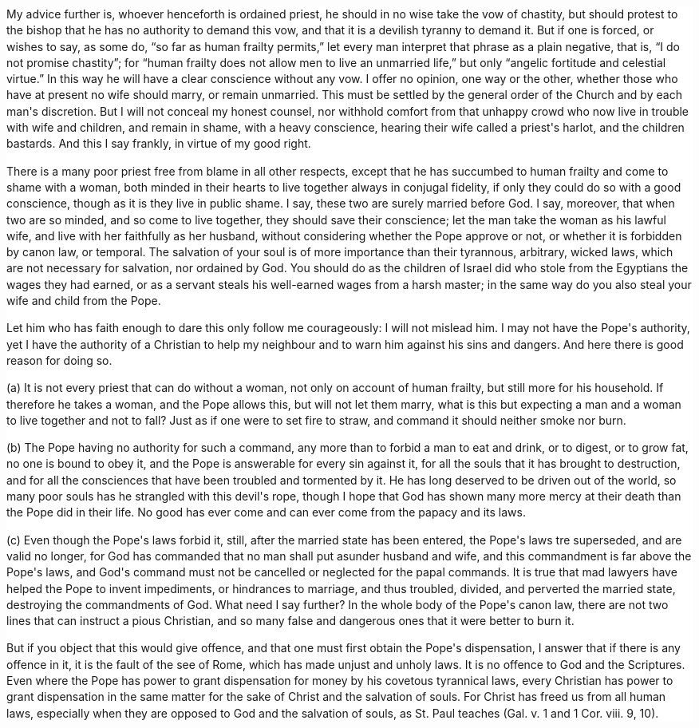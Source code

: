 My advice further is, whoever henceforth is ordained priest, he should in no wise take the vow of chastity, but should protest to the bishop that he has no authority to demand this vow, and that it is a devilish tyranny to demand it. But if one is forced, or wishes to say, as some do, “so far as human frailty permits,” let every man interpret that phrase as a plain negative, that is, “I do not promise chastity”; for “human frailty does not allow men to live an unmarried life,” but only “angelic fortitude and celestial virtue.” In this way he will have a clear conscience without any vow. I offer no opinion, one way or the other, whether those who have at present no wife should marry, or remain unmarried. This must be settled by the general order of the Church and by each man's discretion. But I will not conceal my honest counsel, nor withhold comfort from that unhappy crowd who now live in trouble with wife and children, and remain in shame, with a heavy conscience, hearing their wife called a priest's harlot, and the children bastards. And this I say frankly, in virtue of my good right.

There is a many poor priest free from blame in all other respects, except that he has succumbed to human frailty and come to shame with a woman, both minded in their hearts to live together always in conjugal fidelity, if only they could do so with a good conscience, though as it is they live in public shame. I say, these two are surely married before God. I say, moreover, that when two are so minded, and so come to live together, they should save their conscience; let the man take the woman as his lawful wife, and live with her faithfully as her husband, without considering whether the Pope approve or not, or whether it is forbidden by canon law, or temporal. The salvation of your soul is of more importance than their tyrannous, arbitrary, wicked laws, which are not necessary for salvation, nor ordained by God. You should do as the children of Israel did who stole from the Egyptians the wages they had earned, or as a servant steals his well-earned wages from a harsh master; in the same way do you also steal your wife and child from the Pope.

Let him who has faith enough to dare this only follow me courageously: I will not mislead him. I may not have the Pope's authority, yet I have the authority of a Christian to help my neighbour and to warn him against his sins and dangers. And here there is good reason for doing so.

(a) It is not every priest that can do without a woman, not only on account of human frailty, but still more for his household. If therefore he takes a woman, and the Pope allows this, but will not let them marry, what is this but expecting a man and a woman to live together and not to fall? Just as if one were to set fire to straw, and command it should neither smoke nor burn.

(b) The Pope having no authority for such a command, any more than to forbid a man to eat and drink, or to digest, or to grow fat, no one is bound to obey it, and the Pope is answerable for every sin against it, for all the souls that it has brought to destruction, and for all the consciences that have been troubled and tormented by it. He has long deserved to be driven out of the world, so many poor souls has he strangled with this devil's rope, though I hope that God has shown many more mercy at their death than the Pope did in their life. No good has ever come and can ever come from the papacy and its laws.

(c) Even though the Pope's laws forbid it, still, after the married state has been entered, the Pope's laws tre superseded, and are valid no longer, for God has commanded that no man shall put asunder husband and wife, and this commandment is far above the Pope's laws, and God's command must not be cancelled or neglected for the papal commands. It is true that mad lawyers have helped the Pope to invent impediments, or hindrances to marriage, and thus troubled, divided, and perverted the married state, destroying the commandments of God. What need I say further? In the whole body of the Pope's canon law, there are not two lines that can instruct a pious Christian, and so many false and dangerous ones that it were better to burn it.

But if you object that this would give offence, and that one must first obtain the Pope's dispensation, I answer that if there is any offence in it, it is the fault of the see of Rome, which has made unjust and unholy laws. It is no offence to God and the Scriptures. Even where the Pope has power to grant dispensation for money by his covetous tyrannical laws, every Christian has power to grant dispensation in the same matter for the sake of Christ and the salvation of souls. For Christ has freed us from all human laws, especially when they are opposed to God and the salvation of souls, as St. Paul teaches (Gal. v. 1 and 1 Cor. viii. 9, 10).
